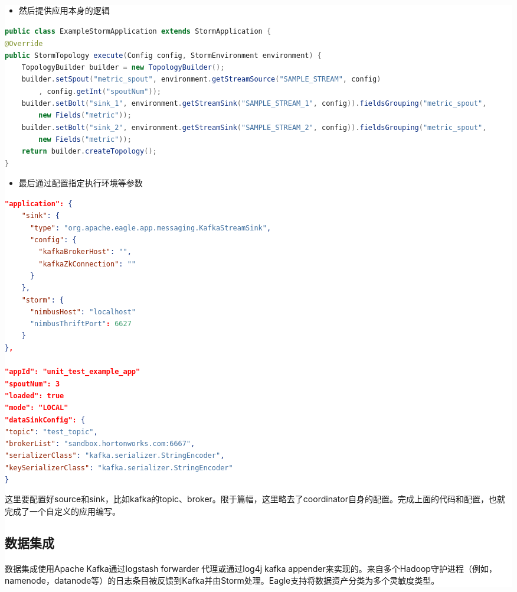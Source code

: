 - 然后提供应用本身的逻辑

```java
public class ExampleStormApplication extends StormApplication {
@Override
public StormTopology execute(Config config, StormEnvironment environment) {
    TopologyBuilder builder = new TopologyBuilder();
    builder.setSpout("metric_spout", environment.getStreamSource("SAMPLE_STREAM", config)
        , config.getInt("spoutNum"));
    builder.setBolt("sink_1", environment.getStreamSink("SAMPLE_STREAM_1", config)).fieldsGrouping("metric_spout",
        new Fields("metric"));
    builder.setBolt("sink_2", environment.getStreamSink("SAMPLE_STREAM_2", config)).fieldsGrouping("metric_spout",
        new Fields("metric"));
    return builder.createTopology();
}
```

- 最后通过配置指定执行环境等参数

```json
"application": {
    "sink": {
      "type": "org.apache.eagle.app.messaging.KafkaStreamSink",
      "config": {
        "kafkaBrokerHost": "",
        "kafkaZkConnection": ""
      }
    },
    "storm": {
      "nimbusHost": "localhost"
      "nimbusThriftPort": 6627
    }
},

"appId": "unit_test_example_app"
"spoutNum": 3
"loaded": true
"mode": "LOCAL"
"dataSinkConfig": {
"topic": "test_topic",
"brokerList": "sandbox.hortonworks.com:6667",
"serializerClass": "kafka.serializer.StringEncoder",
"keySerializerClass": "kafka.serializer.StringEncoder"
}
```

这里要配置好source和sink，比如kafka的topic、broker。限于篇幅，这里略去了coordinator自身的配置。完成上面的代码和配置，也就完成了一个自定义的应用编写。


## 数据集成
数据集成使用Apache Kafka通过logstash forwarder 代理或通过log4j kafka appender来实现的。来自多个Hadoop守护进程（例如，namenode，datanode等）的日志条目被反馈到Kafka并由Storm处理。Eagle支持将数据资产分类为多个灵敏度类型。
